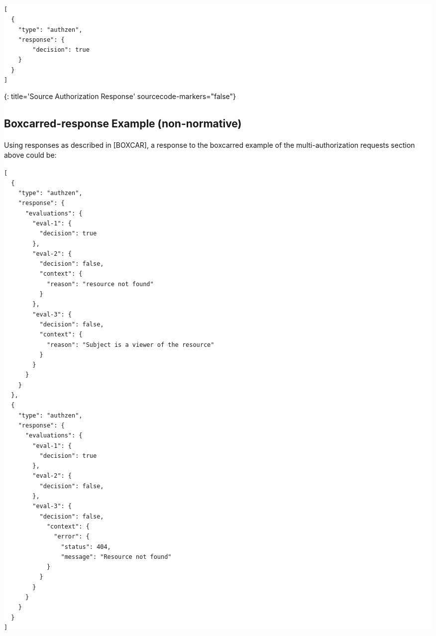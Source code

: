 ~~~~language-json
[
  {
    "type": "authzen",
    "response": {
        "decision": true
    }
  }
]
~~~~
{: title='Source Authorization Response' sourcecode-markers="false"}


## Boxcarred-response Example (non-normative)
Using responses as described in [BOXCAR], a response to the boxcarred example of the multi-authorization requests section above could be:

~~~~language-json
[
  {
    "type": "authzen",
    "response": {
      "evaluations": {
        "eval-1": {
          "decision": true
        },
        "eval-2": {
          "decision": false,
          "context": {
            "reason": "resource not found"
          }
        },
        "eval-3": {
          "decision": false,
          "context": {
            "reason": "Subject is a viewer of the resource"
          }
        }
      }
    }
  },
  {
    "type": "authzen",
    "response": {
      "evaluations": {
        "eval-1": {
          "decision": true
        },
        "eval-2": {
          "decision": false,
        },
        "eval-3": {
          "decision": false,
            "context": {
              "error": {
                "status": 404,
                "message": "Resource not found"
            }
          }
        }
      }
    }
  }
]
~~~~
